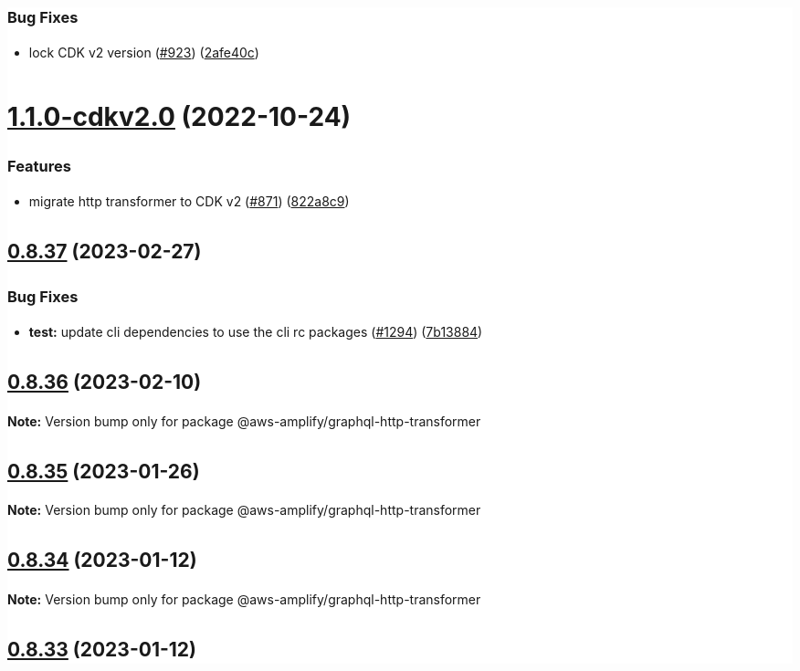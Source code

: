 ### Bug Fixes

- lock CDK v2 version ([#923](https://github.com/aws-amplify/amplify-category-api/issues/923)) ([2afe40c](https://github.com/aws-amplify/amplify-category-api/commit/2afe40cf13e7d1ee7db37988b9b3297768c7bd0a))

# [1.1.0-cdkv2.0](https://github.com/aws-amplify/amplify-category-api/compare/@aws-amplify/graphql-http-transformer@0.8.28...@aws-amplify/graphql-http-transformer@1.1.0-cdkv2.0) (2022-10-24)

### Features

- migrate http transformer to CDK v2 ([#871](https://github.com/aws-amplify/amplify-category-api/issues/871)) ([822a8c9](https://github.com/aws-amplify/amplify-category-api/commit/822a8c97343773621c051821c5470b405fdfa4d1))

## [0.8.37](https://github.com/aws-amplify/amplify-category-api/compare/@aws-amplify/graphql-http-transformer@0.8.36...@aws-amplify/graphql-http-transformer@0.8.37) (2023-02-27)

### Bug Fixes

- **test:** update cli dependencies to use the cli rc packages ([#1294](https://github.com/aws-amplify/amplify-category-api/issues/1294)) ([7b13884](https://github.com/aws-amplify/amplify-category-api/commit/7b138841bf2c26fa16465ef263af0de7ce5a4122))

## [0.8.36](https://github.com/aws-amplify/amplify-category-api/compare/@aws-amplify/graphql-http-transformer@0.8.35...@aws-amplify/graphql-http-transformer@0.8.36) (2023-02-10)

**Note:** Version bump only for package @aws-amplify/graphql-http-transformer

## [0.8.35](https://github.com/aws-amplify/amplify-category-api/compare/@aws-amplify/graphql-http-transformer@0.8.34...@aws-amplify/graphql-http-transformer@0.8.35) (2023-01-26)

**Note:** Version bump only for package @aws-amplify/graphql-http-transformer

## [0.8.34](https://github.com/aws-amplify/amplify-category-api/compare/@aws-amplify/graphql-http-transformer@0.8.33...@aws-amplify/graphql-http-transformer@0.8.34) (2023-01-12)

**Note:** Version bump only for package @aws-amplify/graphql-http-transformer

## [0.8.33](https://github.com/aws-amplify/amplify-category-api/compare/@aws-amplify/graphql-http-transformer@0.8.32...@aws-amplify/graphql-http-transformer@0.8.33) (2023-01-12)
